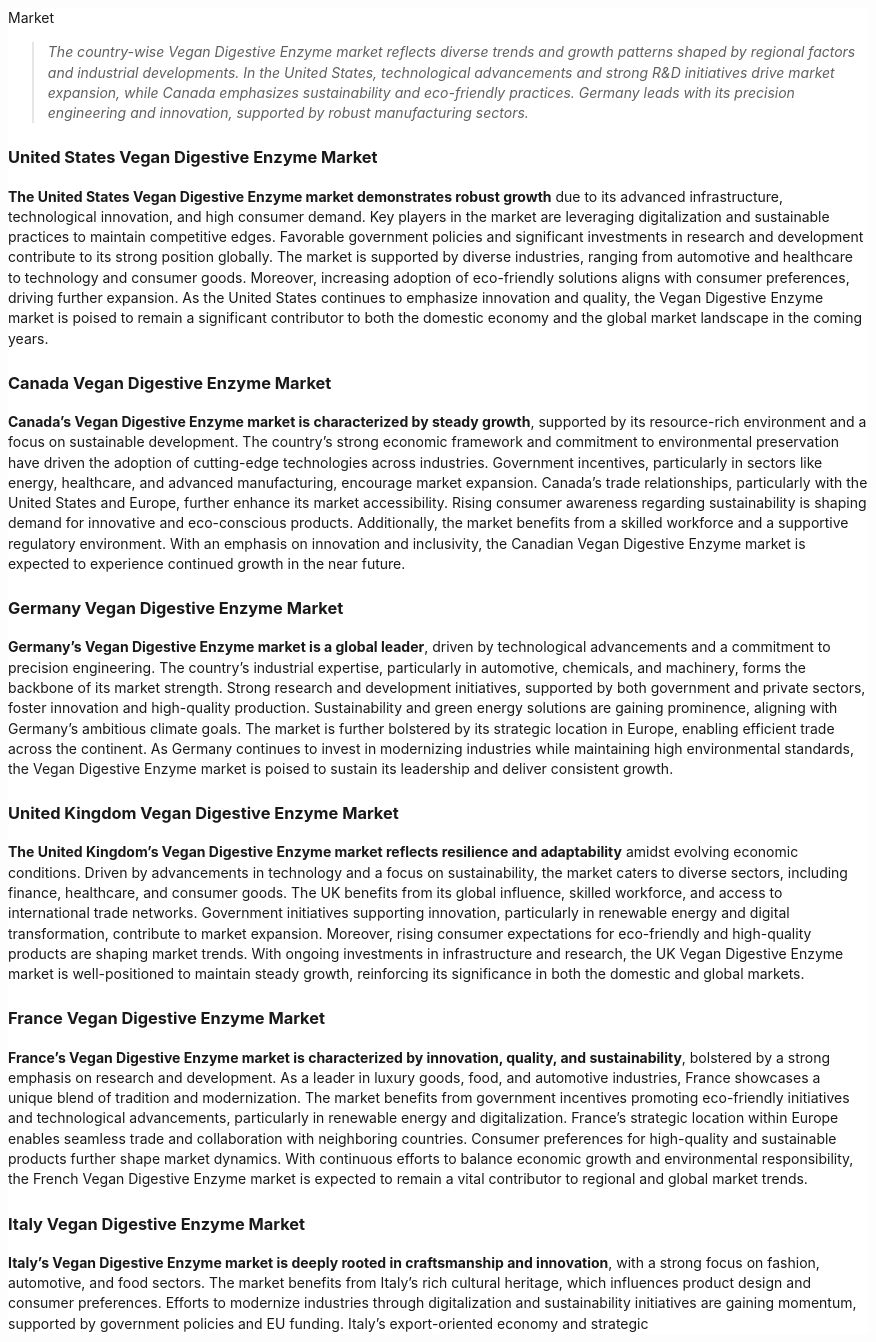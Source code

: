 Market<br /></span></h1><blockquote><p><em><span class="">The country-wise Vegan Digestive Enzyme market reflects diverse trends and growth patterns shaped by regional factors and industrial developments. In the United States, technological advancements and strong R&amp;D initiatives drive market expansion, while Canada emphasizes sustainability and eco-friendly practices. Germany leads with its precision engineering and innovation, supported by robust manufacturing sectors.</span></em></p></blockquote><h3><strong>United States Vegan Digestive Enzyme Market</strong></h3><p><strong>The United States Vegan Digestive Enzyme market demonstrates robust growth</strong> due to its advanced infrastructure, technological innovation, and high consumer demand. Key players in the market are leveraging digitalization and sustainable practices to maintain competitive edges. Favorable government policies and significant investments in research and development contribute to its strong position globally. The market is supported by diverse industries, ranging from automotive and healthcare to technology and consumer goods. Moreover, increasing adoption of eco-friendly solutions aligns with consumer preferences, driving further expansion. As the United States continues to emphasize innovation and quality, the Vegan Digestive Enzyme market is poised to remain a significant contributor to both the domestic economy and the global market landscape in the coming years.</p><h3><strong>Canada Vegan Digestive Enzyme Market</strong></h3><p><strong>Canada&rsquo;s Vegan Digestive Enzyme market is characterized by steady growth</strong>, supported by its resource-rich environment and a focus on sustainable development. The country&rsquo;s strong economic framework and commitment to environmental preservation have driven the adoption of cutting-edge technologies across industries. Government incentives, particularly in sectors like energy, healthcare, and advanced manufacturing, encourage market expansion. Canada&rsquo;s trade relationships, particularly with the United States and Europe, further enhance its market accessibility. Rising consumer awareness regarding sustainability is shaping demand for innovative and eco-conscious products. Additionally, the market benefits from a skilled workforce and a supportive regulatory environment. With an emphasis on innovation and inclusivity, the Canadian Vegan Digestive Enzyme market is expected to experience continued growth in the near future.</p><h3><strong>Germany Vegan Digestive Enzyme Market</strong></h3><p><strong>Germany&rsquo;s Vegan Digestive Enzyme market is a global leader</strong>, driven by technological advancements and a commitment to precision engineering. The country&rsquo;s industrial expertise, particularly in automotive, chemicals, and machinery, forms the backbone of its market strength. Strong research and development initiatives, supported by both government and private sectors, foster innovation and high-quality production. Sustainability and green energy solutions are gaining prominence, aligning with Germany&rsquo;s ambitious climate goals. The market is further bolstered by its strategic location in Europe, enabling efficient trade across the continent. As Germany continues to invest in modernizing industries while maintaining high environmental standards, the Vegan Digestive Enzyme market is poised to sustain its leadership and deliver consistent growth.</p><h3><strong>United Kingdom Vegan Digestive Enzyme Market</strong></h3><p><strong>The United Kingdom&rsquo;s Vegan Digestive Enzyme market reflects resilience and adaptability</strong> amidst evolving economic conditions. Driven by advancements in technology and a focus on sustainability, the market caters to diverse sectors, including finance, healthcare, and consumer goods. The UK benefits from its global influence, skilled workforce, and access to international trade networks. Government initiatives supporting innovation, particularly in renewable energy and digital transformation, contribute to market expansion. Moreover, rising consumer expectations for eco-friendly and high-quality products are shaping market trends. With ongoing investments in infrastructure and research, the UK Vegan Digestive Enzyme market is well-positioned to maintain steady growth, reinforcing its significance in both the domestic and global markets.</p><h3><strong>France Vegan Digestive Enzyme Market</strong></h3><p><strong>France&rsquo;s Vegan Digestive Enzyme market is characterized by innovation, quality, and sustainability</strong>, bolstered by a strong emphasis on research and development. As a leader in luxury goods, food, and automotive industries, France showcases a unique blend of tradition and modernization. The market benefits from government incentives promoting eco-friendly initiatives and technological advancements, particularly in renewable energy and digitalization. France&rsquo;s strategic location within Europe enables seamless trade and collaboration with neighboring countries. Consumer preferences for high-quality and sustainable products further shape market dynamics. With continuous efforts to balance economic growth and environmental responsibility, the French Vegan Digestive Enzyme market is expected to remain a vital contributor to regional and global market trends.</p><h3><strong>Italy Vegan Digestive Enzyme Market</strong></h3><p><strong>Italy&rsquo;s Vegan Digestive Enzyme market is deeply rooted in craftsmanship and innovation</strong>, with a strong focus on fashion, automotive, and food sectors. The market benefits from Italy&rsquo;s rich cultural heritage, which influences product design and consumer preferences. Efforts to modernize industries through digitalization and sustainability initiatives are gaining momentum, supported by government policies and EU funding. Italy&rsquo;s export-oriented economy and strategic